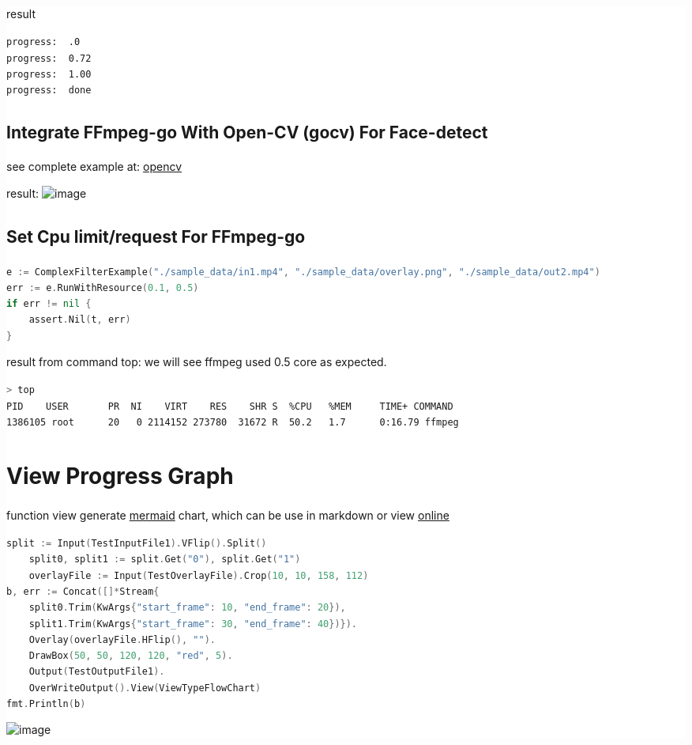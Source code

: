 result 

```bash
progress:  .0
progress:  0.72
progress:  1.00
progress:  done
```

## Integrate FFmpeg-go With Open-CV (gocv) For Face-detect

see complete example at: [opencv](./examples/opencv_test.go)

result: ![image](./examples/sample_data/face-detect.jpg)

## Set Cpu limit/request For FFmpeg-go

```go
e := ComplexFilterExample("./sample_data/in1.mp4", "./sample_data/overlay.png", "./sample_data/out2.mp4")
err := e.RunWithResource(0.1, 0.5)
if err != nil {
    assert.Nil(t, err)
}
```

result from command top: we will see ffmpeg used 0.5 core as expected.

```bash
> top 
PID    USER       PR  NI    VIRT    RES    SHR S  %CPU   %MEM     TIME+ COMMAND
1386105 root      20   0 2114152 273780  31672 R  50.2   1.7      0:16.79 ffmpeg
```

# View Progress Graph

function view generate [mermaid](https://mermaid-js.github.io/mermaid/#/) chart, which can be use in markdown or view [online](https://mermaid-js.github.io/mermaid-live-editor/)

```go
split := Input(TestInputFile1).VFlip().Split()
	split0, split1 := split.Get("0"), split.Get("1")
	overlayFile := Input(TestOverlayFile).Crop(10, 10, 158, 112)
b, err := Concat([]*Stream{
    split0.Trim(KwArgs{"start_frame": 10, "end_frame": 20}),
    split1.Trim(KwArgs{"start_frame": 30, "end_frame": 40})}).
    Overlay(overlayFile.HFlip(), "").
    DrawBox(50, 50, 120, 120, "red", 5).
    Output(TestOutputFile1).
    OverWriteOutput().View(ViewTypeFlowChart)
fmt.Println(b)
```
![image](./docs/flowchart2.png)
